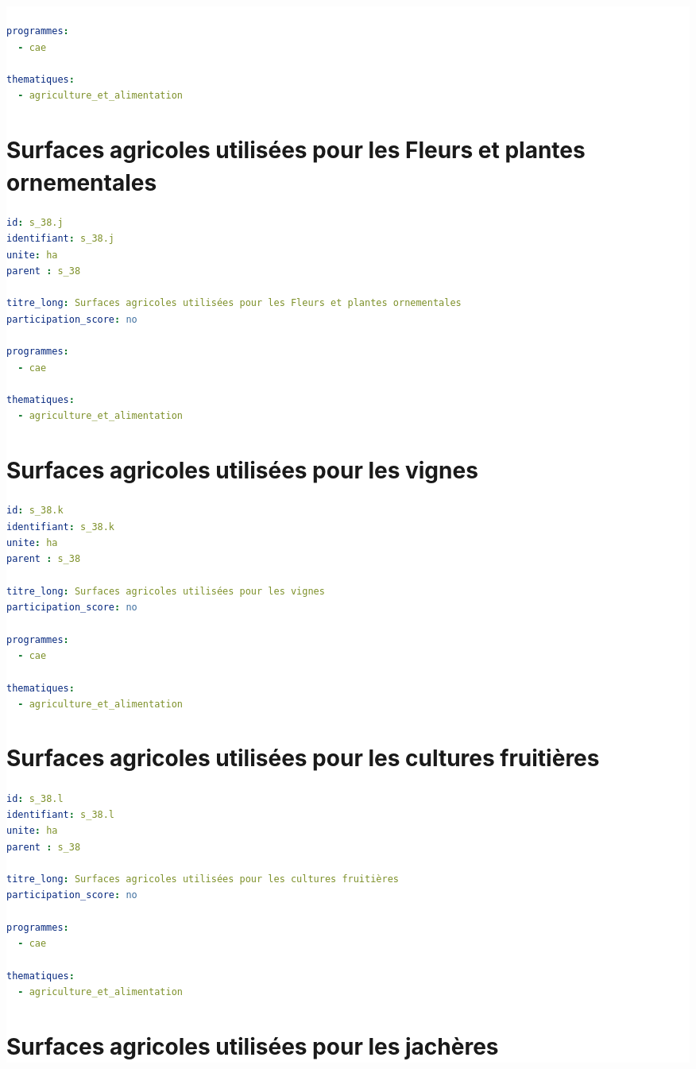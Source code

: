 ```yaml

programmes:
  - cae

thematiques:
  - agriculture_et_alimentation
```
# Surfaces agricoles utilisées pour les Fleurs et plantes ornementales
```yaml
id: s_38.j
identifiant: s_38.j
unite: ha
parent : s_38

titre_long: Surfaces agricoles utilisées pour les Fleurs et plantes ornementales
participation_score: no

programmes:
  - cae

thematiques:
  - agriculture_et_alimentation
```
# Surfaces agricoles utilisées pour les vignes
```yaml
id: s_38.k
identifiant: s_38.k
unite: ha
parent : s_38

titre_long: Surfaces agricoles utilisées pour les vignes
participation_score: no

programmes:
  - cae

thematiques:
  - agriculture_et_alimentation
```
# Surfaces agricoles utilisées pour les cultures fruitières
```yaml
id: s_38.l
identifiant: s_38.l
unite: ha
parent : s_38

titre_long: Surfaces agricoles utilisées pour les cultures fruitières
participation_score: no

programmes:
  - cae

thematiques:
  - agriculture_et_alimentation
```
# Surfaces agricoles utilisées pour les jachères
```yaml
```